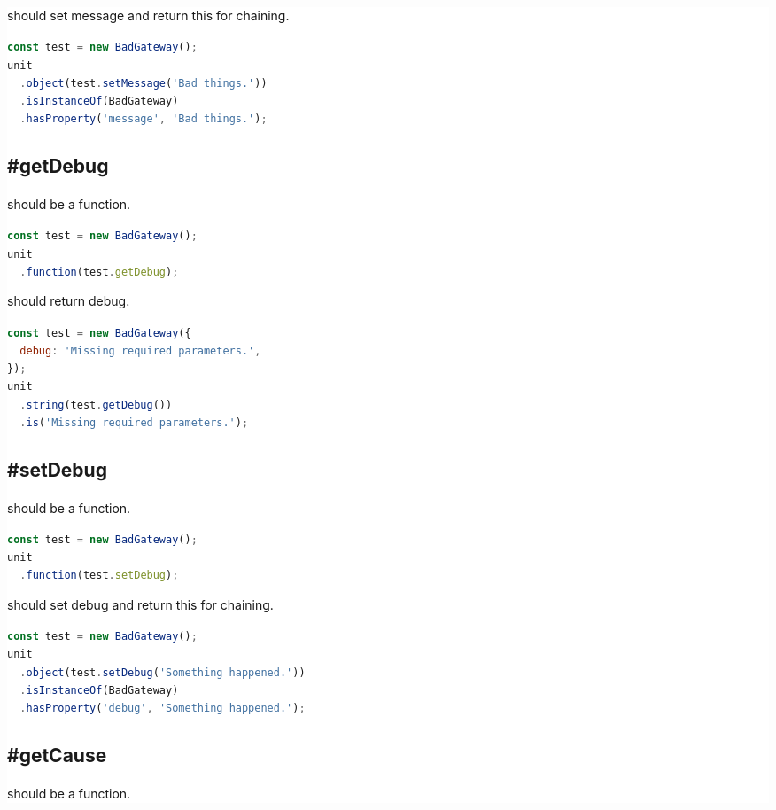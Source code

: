 should set message and return this for chaining.

```js
const test = new BadGateway();
unit
  .object(test.setMessage('Bad things.'))
  .isInstanceOf(BadGateway)
  .hasProperty('message', 'Bad things.');
```

<a name="badgateway-getdebug"></a>
## #getDebug
should be a function.

```js
const test = new BadGateway();
unit
  .function(test.getDebug);
```

should return debug.

```js
const test = new BadGateway({
  debug: 'Missing required parameters.',
});
unit
  .string(test.getDebug())
  .is('Missing required parameters.');
```

<a name="badgateway-setdebug"></a>
## #setDebug
should be a function.

```js
const test = new BadGateway();
unit
  .function(test.setDebug);
```

should set debug and return this for chaining.

```js
const test = new BadGateway();
unit
  .object(test.setDebug('Something happened.'))
  .isInstanceOf(BadGateway)
  .hasProperty('debug', 'Something happened.');
```

<a name="badgateway-getcause"></a>
## #getCause
should be a function.
